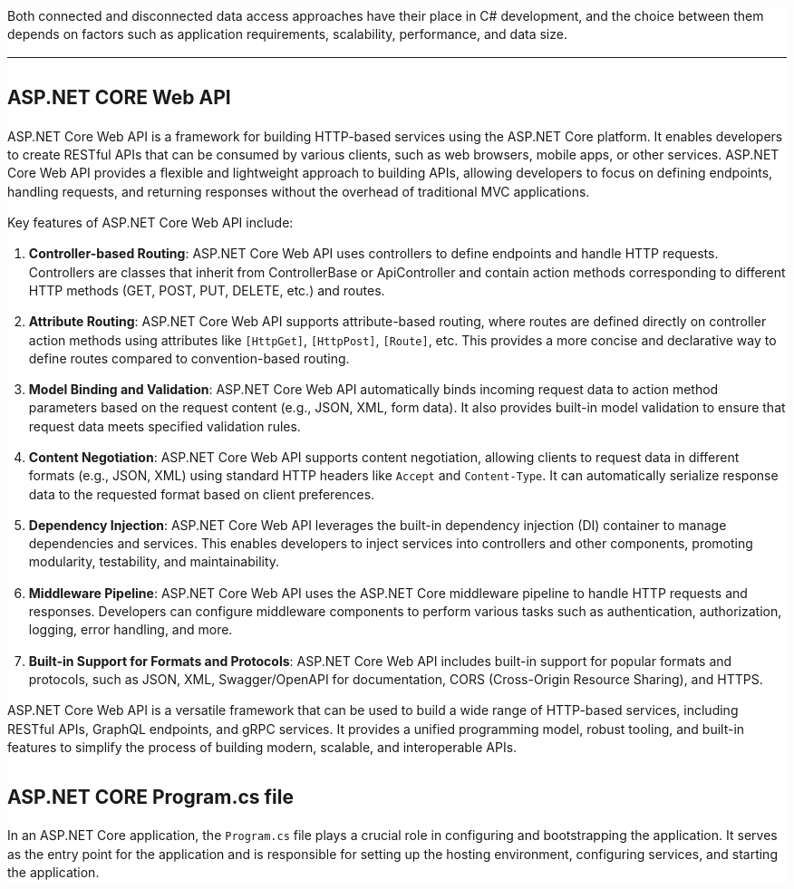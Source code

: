 Both connected and disconnected data access approaches have their place in C# development, and the choice between them depends on factors such as application requirements, scalability, performance, and data size.


<hr/>

## ASP.NET CORE  Web API

ASP.NET Core Web API is a framework for building HTTP-based services using the ASP.NET Core platform. It enables developers to create RESTful APIs that can be consumed by various clients, such as web browsers, mobile apps, or other services. ASP.NET Core Web API provides a flexible and lightweight approach to building APIs, allowing developers to focus on defining endpoints, handling requests, and returning responses without the overhead of traditional MVC applications.

Key features of ASP.NET Core Web API include:

1. **Controller-based Routing**: ASP.NET Core Web API uses controllers to define endpoints and handle HTTP requests. Controllers are classes that inherit from ControllerBase or ApiController and contain action methods corresponding to different HTTP methods (GET, POST, PUT, DELETE, etc.) and routes.

2. **Attribute Routing**: ASP.NET Core Web API supports attribute-based routing, where routes are defined directly on controller action methods using attributes like `[HttpGet]`, `[HttpPost]`, `[Route]`, etc. This provides a more concise and declarative way to define routes compared to convention-based routing.

3. **Model Binding and Validation**: ASP.NET Core Web API automatically binds incoming request data to action method parameters based on the request content (e.g., JSON, XML, form data). It also provides built-in model validation to ensure that request data meets specified validation rules.

4. **Content Negotiation**: ASP.NET Core Web API supports content negotiation, allowing clients to request data in different formats (e.g., JSON, XML) using standard HTTP headers like `Accept` and `Content-Type`. It can automatically serialize response data to the requested format based on client preferences.

5. **Dependency Injection**: ASP.NET Core Web API leverages the built-in dependency injection (DI) container to manage dependencies and services. This enables developers to inject services into controllers and other components, promoting modularity, testability, and maintainability.

6. **Middleware Pipeline**: ASP.NET Core Web API uses the ASP.NET Core middleware pipeline to handle HTTP requests and responses. Developers can configure middleware components to perform various tasks such as authentication, authorization, logging, error handling, and more.

7. **Built-in Support for Formats and Protocols**: ASP.NET Core Web API includes built-in support for popular formats and protocols, such as JSON, XML, Swagger/OpenAPI for documentation, CORS (Cross-Origin Resource Sharing), and HTTPS.

ASP.NET Core Web API is a versatile framework that can be used to build a wide range of HTTP-based services, including RESTful APIs, GraphQL endpoints, and gRPC services. It provides a unified programming model, robust tooling, and built-in features to simplify the process of building modern, scalable, and interoperable APIs.




## ASP.NET CORE Program.cs file
In an ASP.NET Core application, the `Program.cs` file plays a crucial role in configuring and bootstrapping the application. It serves as the entry point for the application and is responsible for setting up the hosting environment, configuring services, and starting the application.

